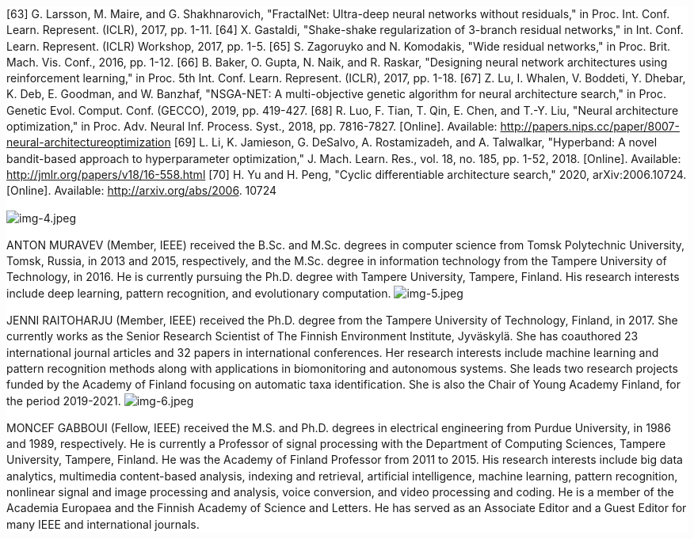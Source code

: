 [63] G. Larsson, M. Maire, and G. Shakhnarovich, "FractalNet: Ultra-deep neural networks without residuals," in Proc. Int. Conf. Learn. Represent. (ICLR), 2017, pp. 1-11.
[64] X. Gastaldi, "Shake-shake regularization of 3-branch residual networks," in Int. Conf. Learn. Represent. (ICLR) Workshop, 2017, pp. 1-5.
[65] S. Zagoruyko and N. Komodakis, "Wide residual networks," in Proc. Brit. Mach. Vis. Conf., 2016, pp. 1-12.
[66] B. Baker, O. Gupta, N. Naik, and R. Raskar, "Designing neural network architectures using reinforcement learning," in Proc. 5th Int. Conf. Learn. Represent. (ICLR), 2017, pp. 1-18.
[67] Z. Lu, I. Whalen, V. Boddeti, Y. Dhebar, K. Deb, E. Goodman, and W. Banzhaf, "NSGA-NET: A multi-objective genetic algorithm for neural architecture search," in Proc. Genetic Evol. Comput. Conf. (GECCO), 2019, pp. 419-427.
[68] R. Luo, F. Tian, T. Qin, E. Chen, and T.-Y. Liu, "Neural architecture optimization," in Proc. Adv. Neural Inf. Process. Syst., 2018, pp. 7816-7827. [Online]. Available: http://papers.nips.cc/paper/8007-neural-architectureoptimization
[69] L. Li, K. Jamieson, G. DeSalvo, A. Rostamizadeh, and A. Talwalkar, "Hyperband: A novel bandit-based approach to hyperparameter optimization," J. Mach. Learn. Res., vol. 18, no. 185, pp. 1-52, 2018. [Online]. Available: http://jmlr.org/papers/v18/16-558.html
[70] H. Yu and H. Peng, "Cyclic differentiable architecture search," 2020, arXiv:2006.10724. [Online]. Available: http://arxiv.org/abs/2006. 10724

![img-4.jpeg](img-4.jpeg)

ANTON MURAVEV (Member, IEEE) received the B.Sc. and M.Sc. degrees in computer science from Tomsk Polytechnic University, Tomsk, Russia, in 2013 and 2015, respectively, and the M.Sc. degree in information technology from the Tampere University of Technology, in 2016. He is currently pursuing the Ph.D. degree with Tampere University, Tampere, Finland. His research interests include deep learning, pattern recognition, and evolutionary computation.
![img-5.jpeg](img-5.jpeg)

JENNI RAITOHARJU (Member, IEEE) received the Ph.D. degree from the Tampere University of Technology, Finland, in 2017. She currently works as the Senior Research Scientist of The Finnish Environment Institute, Jyväskylä. She has coauthored 23 international journal articles and 32 papers in international conferences. Her research interests include machine learning and pattern recognition methods along with applications in biomonitoring and autonomous systems. She leads two research projects funded by the Academy of Finland focusing on automatic taxa identification. She is also the Chair of Young Academy Finland, for the period 2019-2021.
![img-6.jpeg](img-6.jpeg)

MONCEF GABBOUI (Fellow, IEEE) received the M.S. and Ph.D. degrees in electrical engineering from Purdue University, in 1986 and 1989, respectively. He is currently a Professor of signal processing with the Department of Computing Sciences, Tampere University, Tampere, Finland. He was the Academy of Finland Professor from 2011 to 2015. His research interests include big data analytics, multimedia content-based analysis, indexing and retrieval, artificial intelligence, machine learning, pattern recognition, nonlinear signal and image processing and analysis, voice conversion, and video processing and coding. He is a member of the Academia Europaea and the Finnish Academy of Science and Letters. He has served as an Associate Editor and a Guest Editor for many IEEE and international journals.

[^0]:    ${ }^{1}$ https://github.com/anton-muravev/ased
